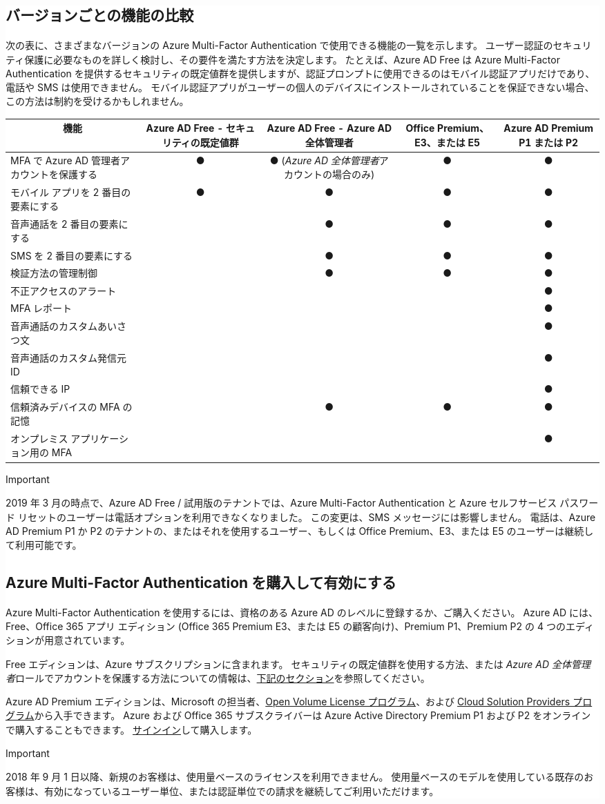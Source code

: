 ## <a name="feature-comparison-of-versions"></a>バージョンごとの機能の比較

次の表に、さまざまなバージョンの Azure Multi-Factor Authentication で使用できる機能の一覧を示します。 ユーザー認証のセキュリティ保護に必要なものを詳しく検討し、その要件を満たす方法を決定します。 たとえば、Azure AD Free は Azure Multi-Factor Authentication を提供するセキュリティの既定値群を提供しますが、認証プロンプトに使用できるのはモバイル認証アプリだけであり、電話や SMS は使用できません。 モバイル認証アプリがユーザーの個人のデバイスにインストールされていることを保証できない場合、この方法は制約を受けるかもしれません。

| 機能 | Azure AD Free - セキュリティの既定値群 | Azure AD Free - Azure AD 全体管理者 | Office Premium、E3、または E5 | Azure AD Premium P1 または P2 |
| --- |:---:|:---:|:---:|:---:|
| MFA で Azure AD 管理者アカウントを保護する | ● | ● (*Azure AD 全体管理者*アカウントの場合のみ) | ● | ● |
| モバイル アプリを 2 番目の要素にする | ● | ● | ● | ● |
| 音声通話を 2 番目の要素にする | | ● | ● | ● |
| SMS を 2 番目の要素にする | | ● | ● | ● |
| 検証方法の管理制御 | | ● | ● | ● |
| 不正アクセスのアラート | | | | ● |
| MFA レポート | | | | ● |
| 音声通話のカスタムあいさつ文 | | | | ● |
| 音声通話のカスタム発信元 ID | | | | ● |
| 信頼できる IP | | | | ● |
| 信頼済みデバイスの MFA の記憶 | | ● | ● | ● |
| オンプレミス アプリケーション用の MFA | | | | ● |

> [!IMPORTANT]
> 2019 年 3 月の時点で、Azure AD Free / 試用版のテナントでは、Azure Multi-Factor Authentication と Azure セルフサービス パスワード リセットのユーザーは電話オプションを利用できなくなりました。 この変更は、SMS メッセージには影響しません。 電話は、Azure AD Premium P1 か P2 のテナントの、またはそれを使用するユーザー、もしくは Office Premium、E3、または E5 のユーザーは継続して利用可能です。

## <a name="purchase-and-enable-azure-multi-factor-authentication"></a>Azure Multi-Factor Authentication を購入して有効にする

Azure Multi-Factor Authentication を使用するには、資格のある Azure AD のレベルに登録するか、ご購入ください。 Azure AD には、Free、Office 365 アプリ エディション (Office 365 Premium E3、または E5 の顧客向け)、Premium P1、Premium P2 の 4 つのエディションが用意されています。

Free エディションは、Azure サブスクリプションに含まれます。 セキュリティの既定値群を使用する方法、または *Azure AD 全体管理者*ロールでアカウントを保護する方法についての情報は、[下記のセクション](#azure-ad-free-tier)を参照してください。

Azure AD Premium エディションは、Microsoft の担当者、[Open Volume License プログラム](https://www.microsoft.com/licensing/licensing-programs/open-license.aspx)、および [Cloud Solution Providers プログラム](https://go.microsoft.com/fwlink/?LinkId=614968&clcid=0x409)から入手できます。 Azure および Office 365 サブスクライバーは Azure Active Directory Premium P1 および P2 をオンラインで購入することもできます。 [サインイン](https://portal.office.com/Commerce/Catalog.aspx)して購入します。

> [!IMPORTANT]
> 2018 年 9 月 1 日以降、新規のお客様は、使用量ベースのライセンスを利用できません。 使用量ベースのモデルを使用している既存のお客様は、有効になっているユーザー単位、または認証単位での請求を継続してご利用いただけます。
